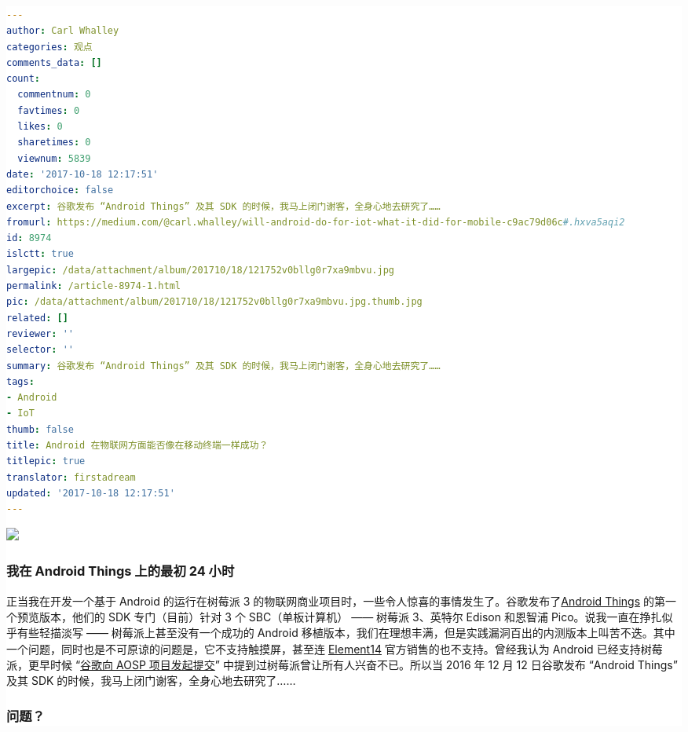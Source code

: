 ```yaml
---
author: Carl Whalley
categories: 观点
comments_data: []
count:
  commentnum: 0
  favtimes: 0
  likes: 0
  sharetimes: 0
  viewnum: 5839
date: '2017-10-18 12:17:51'
editorchoice: false
excerpt: 谷歌发布 “Android Things” 及其 SDK 的时候，我马上闭门谢客，全身心地去研究了……
fromurl: https://medium.com/@carl.whalley/will-android-do-for-iot-what-it-did-for-mobile-c9ac79d06c#.hxva5aqi2
id: 8974
islctt: true
largepic: /data/attachment/album/201710/18/121752v0bllg0r7xa9mbvu.jpg
permalink: /article-8974-1.html
pic: /data/attachment/album/201710/18/121752v0bllg0r7xa9mbvu.jpg.thumb.jpg
related: []
reviewer: ''
selector: ''
summary: 谷歌发布 “Android Things” 及其 SDK 的时候，我马上闭门谢客，全身心地去研究了……
tags:
- Android
- IoT
thumb: false
title: Android 在物联网方面能否像在移动终端一样成功？
titlepic: true
translator: firstadream
updated: '2017-10-18 12:17:51'
---
```


![](/data/attachment/album/201710/18/121752v0bllg0r7xa9mbvu.jpg)


### 我在 Android Things 上的最初 24 小时


正当我在开发一个基于 Android 的运行在树莓派 3 的物联网商业项目时，一些令人惊喜的事情发生了。谷歌发布了[Android Things](https://developer.android.com/things/index.html) 的第一个预览版本，他们的 SDK 专门（目前）针对 3 个 SBC（单板计算机） —— 树莓派 3、英特尔 Edison 和恩智浦 Pico。说我一直在挣扎似乎有些轻描淡写 —— 树莓派上甚至没有一个成功的 Android 移植版本，我们在理想丰满，但是实践漏洞百出的内测版本上叫苦不迭。其中一个问题，同时也是不可原谅的问题是，它不支持触摸屏，甚至连 [Element14](https://www.element14.com/community/docs/DOC-78156/l/raspberry-pi-7-touchscreen-display) 官方销售的也不支持。曾经我认为 Android 已经支持树莓派，更早时候 “[谷歌向 AOSP 项目发起提交](http://www.androidpolice.com/2016/05/24/google-is-preparing-to-add-the-raspberry-pi-3-to-aosp-it-will-apparently-become-an-officially-supported-device/)” 中提到过树莓派曾让所有人兴奋不已。所以当 2016 年 12 月 12 日谷歌发布 “Android Things” 及其 SDK 的时候，我马上闭门谢客，全身心地去研究了……


### 问题？
